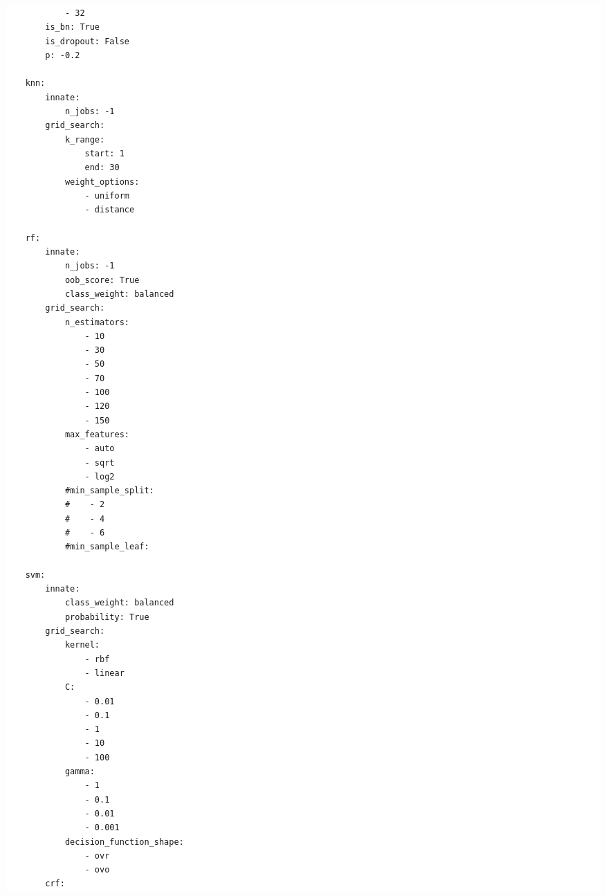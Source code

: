 ```
            - 32
        is_bn: True
        is_dropout: False
        p: -0.2

    knn:
        innate: 
            n_jobs: -1
        grid_search:
            k_range:
                start: 1
                end: 30
            weight_options:
                - uniform
                - distance

    rf: 
        innate: 
            n_jobs: -1
            oob_score: True
            class_weight: balanced
        grid_search:
            n_estimators:
                - 10
                - 30
                - 50
                - 70
                - 100
                - 120
                - 150
            max_features:
                - auto
                - sqrt
                - log2
            #min_sample_split:
            #    - 2
            #    - 4
            #    - 6
            #min_sample_leaf:

    svm:
        innate:
            class_weight: balanced
            probability: True
        grid_search:
            kernel:
                - rbf
                - linear
            C:
                - 0.01
                - 0.1
                - 1 
                - 10
                - 100
            gamma:
                - 1
                - 0.1
                - 0.01
                - 0.001
            decision_function_shape: 
                - ovr
                - ovo
        crf:
```